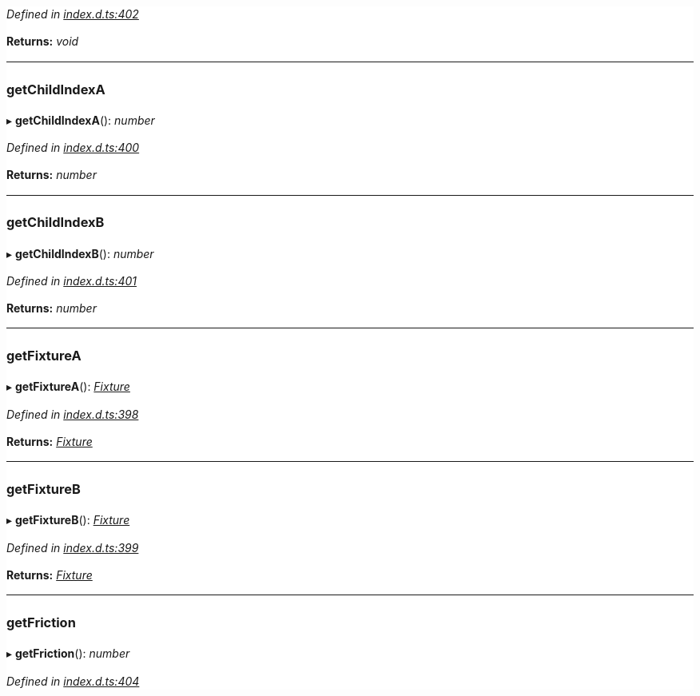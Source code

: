 *Defined in [index.d.ts:402](https://github.com/shakiba/planck.js/blob/9a1fbe4/lib/index.d.ts#L402)*

**Returns:** *void*

___

###  getChildIndexA

▸ **getChildIndexA**(): *number*

*Defined in [index.d.ts:400](https://github.com/shakiba/planck.js/blob/9a1fbe4/lib/index.d.ts#L400)*

**Returns:** *number*

___

###  getChildIndexB

▸ **getChildIndexB**(): *number*

*Defined in [index.d.ts:401](https://github.com/shakiba/planck.js/blob/9a1fbe4/lib/index.d.ts#L401)*

**Returns:** *number*

___

###  getFixtureA

▸ **getFixtureA**(): *[Fixture](fixture.md)*

*Defined in [index.d.ts:398](https://github.com/shakiba/planck.js/blob/9a1fbe4/lib/index.d.ts#L398)*

**Returns:** *[Fixture](fixture.md)*

___

###  getFixtureB

▸ **getFixtureB**(): *[Fixture](fixture.md)*

*Defined in [index.d.ts:399](https://github.com/shakiba/planck.js/blob/9a1fbe4/lib/index.d.ts#L399)*

**Returns:** *[Fixture](fixture.md)*

___

###  getFriction

▸ **getFriction**(): *number*

*Defined in [index.d.ts:404](https://github.com/shakiba/planck.js/blob/9a1fbe4/lib/index.d.ts#L404)*
